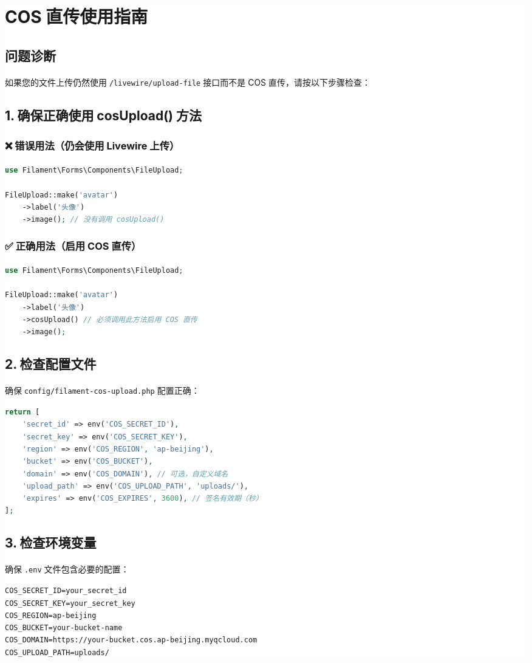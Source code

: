 # COS 直传使用指南

## 问题诊断

如果您的文件上传仍然使用 `/livewire/upload-file` 接口而不是 COS 直传，请按以下步骤检查：

## 1. 确保正确使用 cosUpload() 方法

### ❌ 错误用法（仍会使用 Livewire 上传）
```php
use Filament\Forms\Components\FileUpload;

FileUpload::make('avatar')
    ->label('头像')
    ->image(); // 没有调用 cosUpload()
```

### ✅ 正确用法（启用 COS 直传）
```php
use Filament\Forms\Components\FileUpload;

FileUpload::make('avatar')
    ->label('头像')
    ->cosUpload() // 必须调用此方法启用 COS 直传
    ->image();
```

## 2. 检查配置文件

确保 `config/filament-cos-upload.php` 配置正确：

```php
return [
    'secret_id' => env('COS_SECRET_ID'),
    'secret_key' => env('COS_SECRET_KEY'),
    'region' => env('COS_REGION', 'ap-beijing'),
    'bucket' => env('COS_BUCKET'),
    'domain' => env('COS_DOMAIN'), // 可选，自定义域名
    'upload_path' => env('COS_UPLOAD_PATH', 'uploads/'),
    'expires' => env('COS_EXPIRES', 3600), // 签名有效期（秒）
];
```

## 3. 检查环境变量

确保 `.env` 文件包含必要的配置：

```env
COS_SECRET_ID=your_secret_id
COS_SECRET_KEY=your_secret_key
COS_REGION=ap-beijing
COS_BUCKET=your-bucket-name
COS_DOMAIN=https://your-bucket.cos.ap-beijing.myqcloud.com
COS_UPLOAD_PATH=uploads/
```
